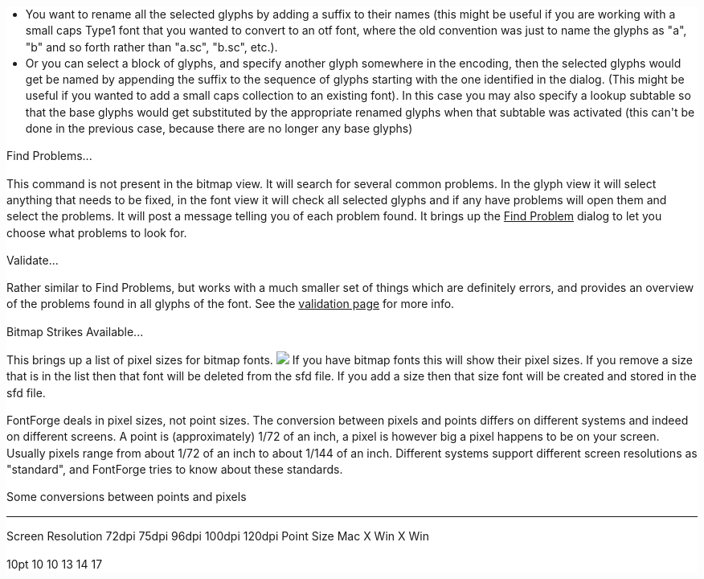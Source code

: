 -   You want to rename all the selected glyphs by adding a suffix to
    their names (this might be useful if you are working with a small
    caps Type1 font that you wanted to convert to an otf font, where the
    old convention was just to name the glyphs as "a", "b" and so forth
    rather than "a.sc", "b.sc", etc.).
-   Or you can select a block of glyphs, and specify another glyph
    somewhere in the encoding, then the selected glyphs would get be
    named by appending the suffix to the sequence of glyphs starting
    with the one identified in the dialog. (This might be useful if you
    wanted to add a small caps collection to an existing font). In this
    case you may also specify a lookup subtable so that the base glyphs
    would get substituted by the appropriate renamed glyphs when that
    subtable was activated (this can't be done in the previous case,
    because there are no longer any base glyphs)

Find Problems...

This command is not present in the bitmap view. It will search for
several common problems. In the glyph view it will select anything that
needs to be fixed, in the font view it will check all selected glyphs
and if any have problems will open them and select the problems. It will
post a message telling you of each problem found. It brings up the [Find
Problem](problems.html) dialog to let you choose what problems to look
for.

Validate...

Rather similar to Find Problems, but works with a much smaller set of
things which are definitely errors, and provides an overview of the
problems found in all glyphs of the font. See the [validation
page](validation.html) for more info.

Bitmap Strikes Available...

This brings up a list of pixel sizes for bitmap fonts.
 ![](img/bitmapsavail.png) If you have bitmap fonts this will show their
pixel sizes. If you remove a size that is in the list then that font
will be deleted from the sfd file. If you add a size then that size font
will be created and stored in the sfd file.

FontForge deals in pixel sizes, not point sizes. The conversion between
pixels and points differs on different systems and indeed on different
screens. A point is (approximately) 1/72 of an inch, a pixel is however
big a pixel happens to be on your screen. Usually pixels range from
about 1/72 of an inch to about 1/144 of an inch. Different systems
support different screen resolutions as "standard", and FontForge tries
to know about these standards.

Some conversions between points and pixels

----------------- ----- ------ ----- ------ ------
Screen Resolution 72dpi 75dpi  96dpi 100dpi 120dpi
Point Size        Mac   X      Win   X      Win

10pt              10    10     13    14     17
